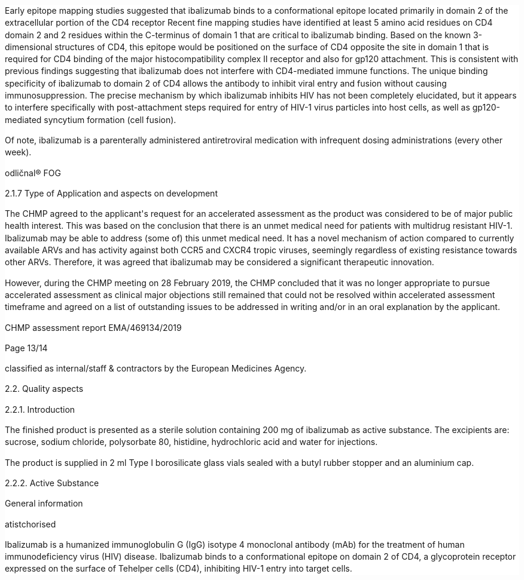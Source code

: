 Early epitope mapping studies suggested that ibalizumab binds to a conformational epitope located primarily in domain 2 of the extracellular portion of the CD4 receptor Recent fine mapping studies have identified at least 5 amino acid residues on CD4 domain 2 and 2 residues within the C-terminus of domain 1 that are critical to ibalizumab binding. Based on the known 3-dimensional structures of CD4, this epitope would be positioned on the surface of CD4 opposite the site in domain 1 that is required for CD4 binding of the major histocompatibility complex II receptor and also for gp120 attachment. This is consistent with previous findings suggesting that ibalizumab does not interfere with CD4-mediated immune functions. The unique binding specificity of ibalizumab to domain 2 of CD4 allows the antibody to inhibit viral entry and fusion without causing immunosuppression. The precise mechanism by which ibalizumab inhibits HIV has not been completely elucidated, but it appears to interfere specifically with post-attachment steps required for entry of HIV-1 virus particles into host cells, as well as gp120-mediated syncytium formation (cell fusion).

Of note, ibalizumab is a parenterally administered antiretroviral medication with infrequent dosing administrations (every other week).

odličnal® FOG

2.1.7 Type of Application and aspects on development

The CHMP agreed to the applicant's request for an accelerated assessment as the product was considered to be of major public health interest. This was based on the conclusion that there is an unmet medical need for patients with multidrug resistant HIV-1. Ibalizumab may be able to address (some of) this unmet medical need. It has a novel mechanism of action compared to currently available ARVs and has activity against both CCR5 and CXCR4 tropic viruses, seemingly regardless of existing resistance towards other ARVs. Therefore, it was agreed that ibalizumab may be considered a significant therapeutic innovation.

However, during the CHMP meeting on 28 February 2019, the CHMP concluded that it was no longer appropriate to pursue accelerated assessment as clinical major objections still remained that could not be resolved within accelerated assessment timeframe and agreed on a list of outstanding issues to be addressed in writing and/or in an oral explanation by the applicant.

CHMP assessment report EMA/469134/2019

Page 13/14

classified as internal/staff & contractors by the European Medicines Agency.

2.2. Quality aspects

2.2.1. Introduction

The finished product is presented as a sterile solution containing 200 mg of ibalizumab as active substance. The excipients are: sucrose, sodium chloride, polysorbate 80, histidine, hydrochloric acid and water for injections.

The product is supplied in 2 ml Type I borosilicate glass vials sealed with a butyl rubber stopper and an aluminium cap.

2.2.2. Active Substance

General information

atistchorised

Ibalizumab is a humanized immunoglobulin G (IgG) isotype 4 monoclonal antibody (mAb) for the treatment of human immunodeficiency virus (HIV) disease. Ibalizumab binds to a conformational epitope on domain 2 of CD4, a glycoprotein receptor expressed on the surface of Tehelper cells (CD4), inhibiting HIV-1 entry into target cells.
